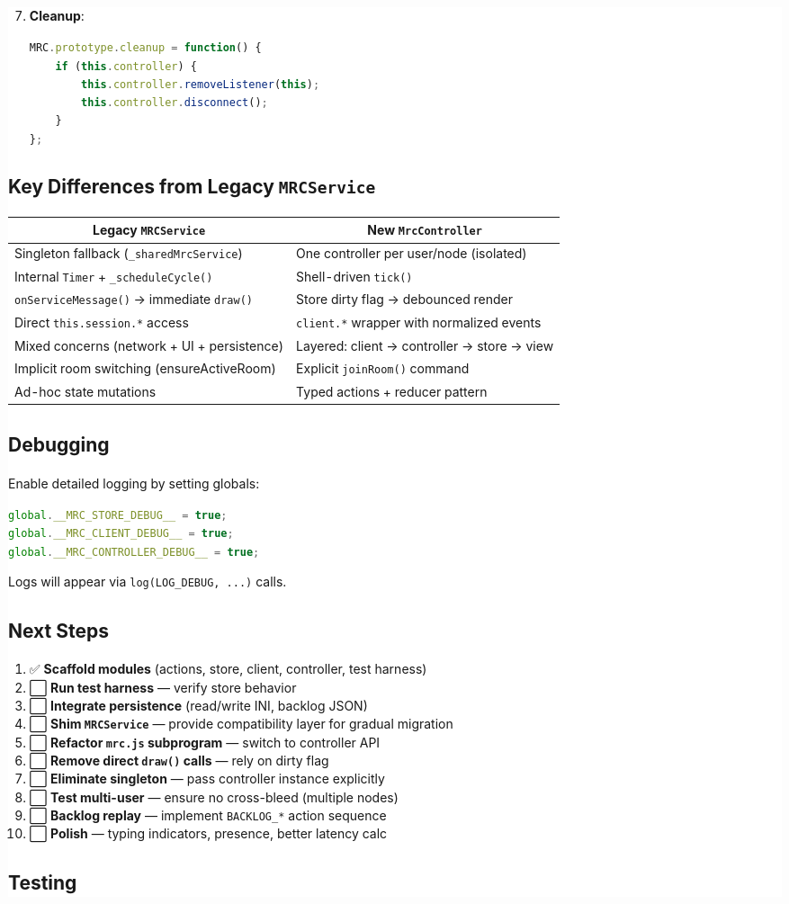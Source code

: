 7. **Cleanup**:
   ```javascript
   MRC.prototype.cleanup = function() {
       if (this.controller) {
           this.controller.removeListener(this);
           this.controller.disconnect();
       }
   };
   ```

## Key Differences from Legacy `MRCService`

| Legacy `MRCService` | New `MrcController` |
|---------------------|---------------------|
| Singleton fallback (`_sharedMrcService`) | One controller per user/node (isolated) |
| Internal `Timer` + `_scheduleCycle()` | Shell-driven `tick()` |
| `onServiceMessage()` → immediate `draw()` | Store dirty flag → debounced render |
| Direct `this.session.*` access | `client.*` wrapper with normalized events |
| Mixed concerns (network + UI + persistence) | Layered: client → controller → store → view |
| Implicit room switching (ensureActiveRoom) | Explicit `joinRoom()` command |
| Ad-hoc state mutations | Typed actions + reducer pattern |

## Debugging

Enable detailed logging by setting globals:
```javascript
global.__MRC_STORE_DEBUG__ = true;
global.__MRC_CLIENT_DEBUG__ = true;
global.__MRC_CONTROLLER_DEBUG__ = true;
```

Logs will appear via `log(LOG_DEBUG, ...)` calls.

## Next Steps

1. ✅ **Scaffold modules** (actions, store, client, controller, test harness)
2. ⬜ **Run test harness** — verify store behavior
3. ⬜ **Integrate persistence** (read/write INI, backlog JSON)
4. ⬜ **Shim `MRCService`** — provide compatibility layer for gradual migration
5. ⬜ **Refactor `mrc.js` subprogram** — switch to controller API
6. ⬜ **Remove direct `draw()` calls** — rely on dirty flag
7. ⬜ **Eliminate singleton** — pass controller instance explicitly
8. ⬜ **Test multi-user** — ensure no cross-bleed (multiple nodes)
9. ⬜ **Backlog replay** — implement `BACKLOG_*` action sequence
10. ⬜ **Polish** — typing indicators, presence, better latency calc

## Testing
